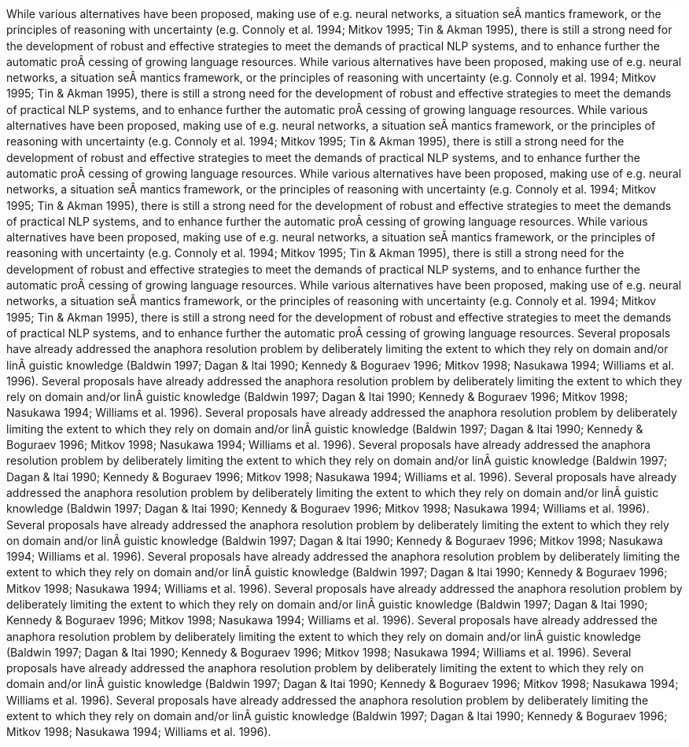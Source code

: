 While various alternatives have been proposed, making use of e.g. neural networks, a situation seÂ­ mantics framework, or the principles of reasoning with uncertainty (e.g. Connoly et al. 1994; Mitkov 1995; Tin & Akman 1995), there is still a strong need for the development of robust and effective strategies to meet the demands of practical NLP systems, and to enhance further the automatic proÂ­ cessing of growing language resources.
While various alternatives have been proposed, making use of e.g. neural networks, a situation seÂ­ mantics framework, or the principles of reasoning with uncertainty (e.g. Connoly et al. 1994; Mitkov 1995; Tin & Akman 1995), there is still a strong need for the development of robust and effective strategies to meet the demands of practical NLP systems, and to enhance further the automatic proÂ­ cessing of growing language resources.
While various alternatives have been proposed, making use of e.g. neural networks, a situation seÂ­ mantics framework, or the principles of reasoning with uncertainty (e.g. Connoly et al. 1994; Mitkov 1995; Tin & Akman 1995), there is still a strong need for the development of robust and effective strategies to meet the demands of practical NLP systems, and to enhance further the automatic proÂ­ cessing of growing language resources.
While various alternatives have been proposed, making use of e.g. neural networks, a situation seÂ­ mantics framework, or the principles of reasoning with uncertainty (e.g. Connoly et al. 1994; Mitkov 1995; Tin & Akman 1995), there is still a strong need for the development of robust and effective strategies to meet the demands of practical NLP systems, and to enhance further the automatic proÂ­ cessing of growing language resources.
While various alternatives have been proposed, making use of e.g. neural networks, a situation seÂ­ mantics framework, or the principles of reasoning with uncertainty (e.g. Connoly et al. 1994; Mitkov 1995; Tin & Akman 1995), there is still a strong need for the development of robust and effective strategies to meet the demands of practical NLP systems, and to enhance further the automatic proÂ­ cessing of growing language resources.
While various alternatives have been proposed, making use of e.g. neural networks, a situation seÂ­ mantics framework, or the principles of reasoning with uncertainty (e.g. Connoly et al. 1994; Mitkov 1995; Tin & Akman 1995), there is still a strong need for the development of robust and effective strategies to meet the demands of practical NLP systems, and to enhance further the automatic proÂ­ cessing of growing language resources.
Several proposals have already addressed the anaphora resolution problem by deliberately limiting the extent to which they rely on domain and/or linÂ­ guistic knowledge (Baldwin 1997; Dagan & ltai 1990; Kennedy & Boguraev 1996; Mitkov 1998; Nasukawa 1994; Williams et al. 1996).
Several proposals have already addressed the anaphora resolution problem by deliberately limiting the extent to which they rely on domain and/or linÂ­ guistic knowledge (Baldwin 1997; Dagan & ltai 1990; Kennedy & Boguraev 1996; Mitkov 1998; Nasukawa 1994; Williams et al. 1996).
Several proposals have already addressed the anaphora resolution problem by deliberately limiting the extent to which they rely on domain and/or linÂ­ guistic knowledge (Baldwin 1997; Dagan & ltai 1990; Kennedy & Boguraev 1996; Mitkov 1998; Nasukawa 1994; Williams et al. 1996).
Several proposals have already addressed the anaphora resolution problem by deliberately limiting the extent to which they rely on domain and/or linÂ­ guistic knowledge (Baldwin 1997; Dagan & ltai 1990; Kennedy & Boguraev 1996; Mitkov 1998; Nasukawa 1994; Williams et al. 1996).
Several proposals have already addressed the anaphora resolution problem by deliberately limiting the extent to which they rely on domain and/or linÂ­ guistic knowledge (Baldwin 1997; Dagan & ltai 1990; Kennedy & Boguraev 1996; Mitkov 1998; Nasukawa 1994; Williams et al. 1996).
Several proposals have already addressed the anaphora resolution problem by deliberately limiting the extent to which they rely on domain and/or linÂ­ guistic knowledge (Baldwin 1997; Dagan & ltai 1990; Kennedy & Boguraev 1996; Mitkov 1998; Nasukawa 1994; Williams et al. 1996).
Several proposals have already addressed the anaphora resolution problem by deliberately limiting the extent to which they rely on domain and/or linÂ­ guistic knowledge (Baldwin 1997; Dagan & ltai 1990; Kennedy & Boguraev 1996; Mitkov 1998; Nasukawa 1994; Williams et al. 1996).
Several proposals have already addressed the anaphora resolution problem by deliberately limiting the extent to which they rely on domain and/or linÂ­ guistic knowledge (Baldwin 1997; Dagan & ltai 1990; Kennedy & Boguraev 1996; Mitkov 1998; Nasukawa 1994; Williams et al. 1996).
Several proposals have already addressed the anaphora resolution problem by deliberately limiting the extent to which they rely on domain and/or linÂ­ guistic knowledge (Baldwin 1997; Dagan & ltai 1990; Kennedy & Boguraev 1996; Mitkov 1998; Nasukawa 1994; Williams et al. 1996).
Several proposals have already addressed the anaphora resolution problem by deliberately limiting the extent to which they rely on domain and/or linÂ­ guistic knowledge (Baldwin 1997; Dagan & ltai 1990; Kennedy & Boguraev 1996; Mitkov 1998; Nasukawa 1994; Williams et al. 1996).
Several proposals have already addressed the anaphora resolution problem by deliberately limiting the extent to which they rely on domain and/or linÂ­ guistic knowledge (Baldwin 1997; Dagan & ltai 1990; Kennedy & Boguraev 1996; Mitkov 1998; Nasukawa 1994; Williams et al. 1996).